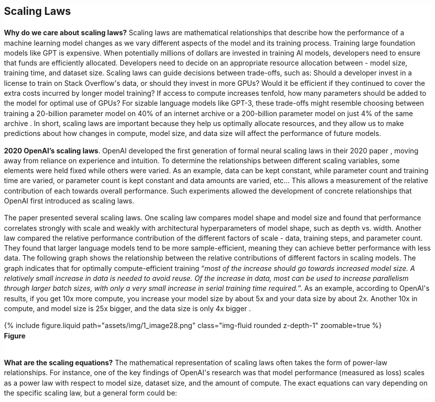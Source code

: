 ## Scaling Laws

**Why do we care about scaling laws?** Scaling laws are mathematical relationships that describe how the performance of a machine learning model changes as we vary different aspects of the model and its training process. Training large foundation models like GPT is expensive. When potentially millions of dollars are invested in training AI models, developers need to ensure that funds are efficiently allocated. Developers need to decide on an appropriate resource allocation between - model size, training time, and dataset size. Scaling laws can guide decisions between trade-offs, such as: Should a developer invest in a license to train on Stack Overflow's data, or should they invest in more GPUs? Would it be efficient if they continued to cover the extra costs incurred by longer model training? If access to compute increases tenfold, how many parameters should be added to the model for optimal use of GPUs? For sizable language models like GPT-3, these trade-offs might resemble choosing between training a 20-billion parameter model on 40% of an internet archive or a 200-billion parameter model on just 4% of the same archive <d-cite key="noauthor_new_nodate-2"></d-cite>. In short, scaling laws are important because they help us optimally allocate resources, and they allow us to make predictions about how changes in compute, model size, and data size will affect the performance of future models.

**2020 OpenAI’s scaling laws**. OpenAI developed the first generation of formal neural scaling laws in their 2020 paper <d-cite key="kaplan_scaling_2020"></d-cite>, moving away from reliance on experience and intuition. To determine the relationships between different scaling variables, some elements were held fixed while others were varied. As an example, data can be kept constant, while parameter count and training time are varied, or parameter count is kept constant and data amounts are varied, etc… This allows a measurement of the relative contribution of each towards overall performance. Such experiments allowed the development of concrete relationships that OpenAI first introduced as scaling laws.

The paper presented several scaling laws. One scaling law compares model shape and model size and found that performance correlates strongly with scale and weakly with architectural hyperparameters of model shape, such as depth vs. width. Another law compared the relative performance contribution of the different factors of scale - data, training steps, and parameter count. They found that larger language models tend to be more sample-efficient, meaning they can achieve better performance with less data. The following graph shows the relationship between the relative contributions of different factors in scaling models. The graph indicates that for optimally compute-efficient training “_most of the increase should go towards increased model size. A relatively small increase in data is needed to avoid reuse. Of the increase in data, most can be used to increase parallelism through larger batch sizes, with only a very small increase in serial training time required._”. As an example, according to OpenAI's results, if you get 10x more compute, you increase your model size by about 5x and your data size by about 2x. Another 10x in compute, and model size is 25x bigger, and the data size is only 4x bigger <d-cite key="noauthor_new_nodate"></d-cite>.

<div class="row mt-3">
  {% include figure.liquid path="assets/img/1_image28.png" class="img-fluid rounded z-depth-1" zoomable=true %}
  <figcaption>
        <b>Figure</b>
        <d-cite key="kaplan_scaling_2020"></d-cite>
  </figcaption>
</div><br>


**What are the scaling equations?** The mathematical representation of scaling laws often takes the form of power-law relationships. For instance, one of the key findings of OpenAI's research was that model performance (measured as loss) scales as a power law with respect to model size, dataset size, and the amount of compute. The exact equations can vary depending on the specific scaling law, but a general form could be:
